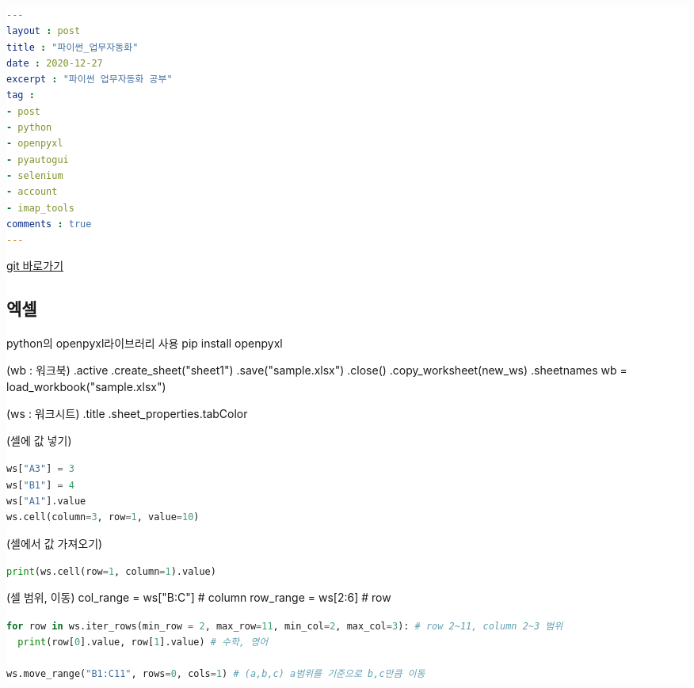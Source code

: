 ```yaml
---
layout : post
title : "파이썬_업무자동화"
date : 2020-12-27
excerpt : "파이썬 업무자동화 공부"
tag :
- post
- python
- openpyxl
- pyautogui
- selenium
- account
- imap_tools
comments : true
---
```

[git 바로가기](https://github.com/rssungjae1/python_rpa_basic/tree/dev)

## 엑셀
python의 openpyxl라이브러리 사용
pip install openpyxl

(wb : 워크북)
.active
.create_sheet("sheet1")
.save("sample.xlsx")
.close()
.copy_worksheet(new_ws)
.sheetnames
wb = load_workbook("sample.xlsx")

(ws : 워크시트)
.title
.sheet_properties.tabColor

(셀에 값 넣기)
```python
ws["A3"] = 3
ws["B1"] = 4
ws["A1"].value
ws.cell(column=3, row=1, value=10)
```

(셀에서 값 가져오기)
```python
print(ws.cell(row=1, column=1).value)
```

(셀 범위, 이동)
col_range = ws["B:C"] # column
row_range = ws[2:6] # row
```python
for row in ws.iter_rows(min_row = 2, max_row=11, min_col=2, max_col=3): # row 2~11, column 2~3 범위
  print(row[0].value, row[1].value) # 수학, 영어

ws.move_range("B1:C11", rows=0, cols=1) # (a,b,c) a범위를 기준으로 b,c만큼 이동
```

